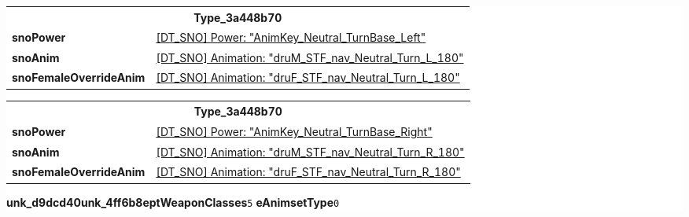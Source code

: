
<table><tr><th colspan="100%">Type_3a448b70</th></tr><tr><td><b>snoPower</b></td><td><a href="..\Power\AnimKey_Neutral_TurnBase_Left.pow">[DT_SNO] Power: "AnimKey_Neutral_TurnBase_Left"</a></td></tr><tr><td><b>snoAnim</b></td><td><a href="..\Anim\druM_STF_nav_Neutral_Turn_L_180.ani">[DT_SNO] Animation: "druM_STF_nav_Neutral_Turn_L_180"</a></td></tr><tr><td><b>snoFemaleOverrideAnim</b></td><td><a href="..\Anim\druF_STF_nav_Neutral_Turn_L_180.ani">[DT_SNO] Animation: "druF_STF_nav_Neutral_Turn_L_180"</a></td></tr></table>


<table><tr><th colspan="100%">Type_3a448b70</th></tr><tr><td><b>snoPower</b></td><td><a href="..\Power\AnimKey_Neutral_TurnBase_Right.pow">[DT_SNO] Power: "AnimKey_Neutral_TurnBase_Right"</a></td></tr><tr><td><b>snoAnim</b></td><td><a href="..\Anim\druM_STF_nav_Neutral_Turn_R_180.ani">[DT_SNO] Animation: "druM_STF_nav_Neutral_Turn_R_180"</a></td></tr><tr><td><b>snoFemaleOverrideAnim</b></td><td><a href="..\Anim\druF_STF_nav_Neutral_Turn_R_180.ani">[DT_SNO] Animation: "druF_STF_nav_Neutral_Turn_R_180"</a></td></tr></table>


</td></tr><tr><td><b>unk_d9dcd40</b></td><td></td></tr><tr><td><b>unk_4ff6b8e</b></td><td></td></tr><tr><td><b>ptWeaponClasses</b></td><td><code>5</code>
</td></tr><tr><td><b>eAnimsetType</b></td><td><code>0</code></td></tr></table>

